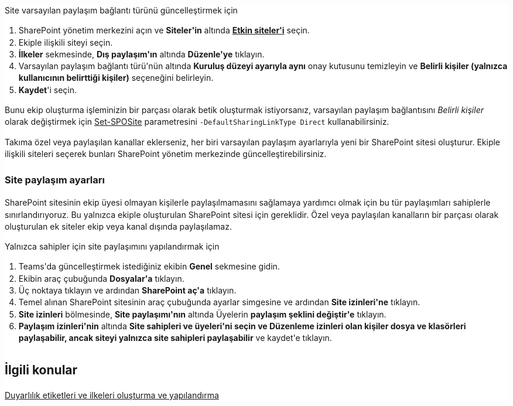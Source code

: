Site varsayılan paylaşım bağlantı türünü güncelleştirmek için

1. SharePoint yönetim merkezini açın ve **Siteler'in** altında <a href="https://go.microsoft.com/fwlink/?linkid=2185220" target="_blank">**Etkin siteler'i**</a> seçin.
1. Ekiple ilişkili siteyi seçin.
1. **İlkeler** sekmesinde, **Dış paylaşım'ın** altında **Düzenle'ye** tıklayın.
1. Varsayılan paylaşım bağlantı türü'nün altında **Kuruluş düzeyi ayarıyla aynı** onay kutusunu temizleyin ve **Belirli kişiler (yalnızca kullanıcının belirttiği kişiler)** seçeneğini belirleyin.
1. **Kaydet**'i seçin.

Bunu ekip oluşturma işleminizin bir parçası olarak betik oluşturmak istiyorsanız, varsayılan paylaşım bağlantısını *Belirli kişiler* olarak değiştirmek için [Set-SPOSite](/powershell/module/sharepoint-online/set-sposite) parametresini `-DefaultSharingLinkType Direct` kullanabilirsiniz.

Takıma özel veya paylaşılan kanallar eklerseniz, her biri varsayılan paylaşım ayarlarıyla yeni bir SharePoint sitesi oluşturur. Ekiple ilişkili siteleri seçerek bunları SharePoint yönetim merkezinde güncelleştirebilirsiniz.

### <a name="site-sharing-settings"></a>Site paylaşım ayarları

SharePoint sitesinin ekip üyesi olmayan kişilerle paylaşılmamasını sağlamaya yardımcı olmak için bu tür paylaşımları sahiplerle sınırlandırıyoruz. Bu yalnızca ekiple oluşturulan SharePoint sitesi için gereklidir. Özel veya paylaşılan kanalların bir parçası olarak oluşturulan ek siteler ekip veya kanal dışında paylaşılamaz.

Yalnızca sahipler için site paylaşımını yapılandırmak için
1. Teams'da güncelleştirmek istediğiniz ekibin **Genel** sekmesine gidin.
2. Ekibin araç çubuğunda **Dosyalar'a** tıklayın.
3. Üç noktaya tıklayın ve ardından **SharePoint aç'a** tıklayın.
4. Temel alınan SharePoint sitesinin araç çubuğunda ayarlar simgesine ve ardından **Site izinleri'ne** tıklayın.
5. **Site izinleri** bölmesinde, **Site paylaşımı'nın** altında Üyelerin **paylaşım şeklini değiştir'e** tıklayın.
6. **Paylaşım izinleri'nin** altında **Site sahipleri ve üyeleri'ni seçin ve Düzenleme izinleri olan kişiler dosya ve klasörleri paylaşabilir, ancak siteyi yalnızca site sahipleri paylaşabilir** ve kaydet'e tıklayın.


## <a name="related-topics"></a>İlgili konular

[Duyarlılık etiketleri ve ilkeleri oluşturma ve yapılandırma](../compliance/create-sensitivity-labels.md)
